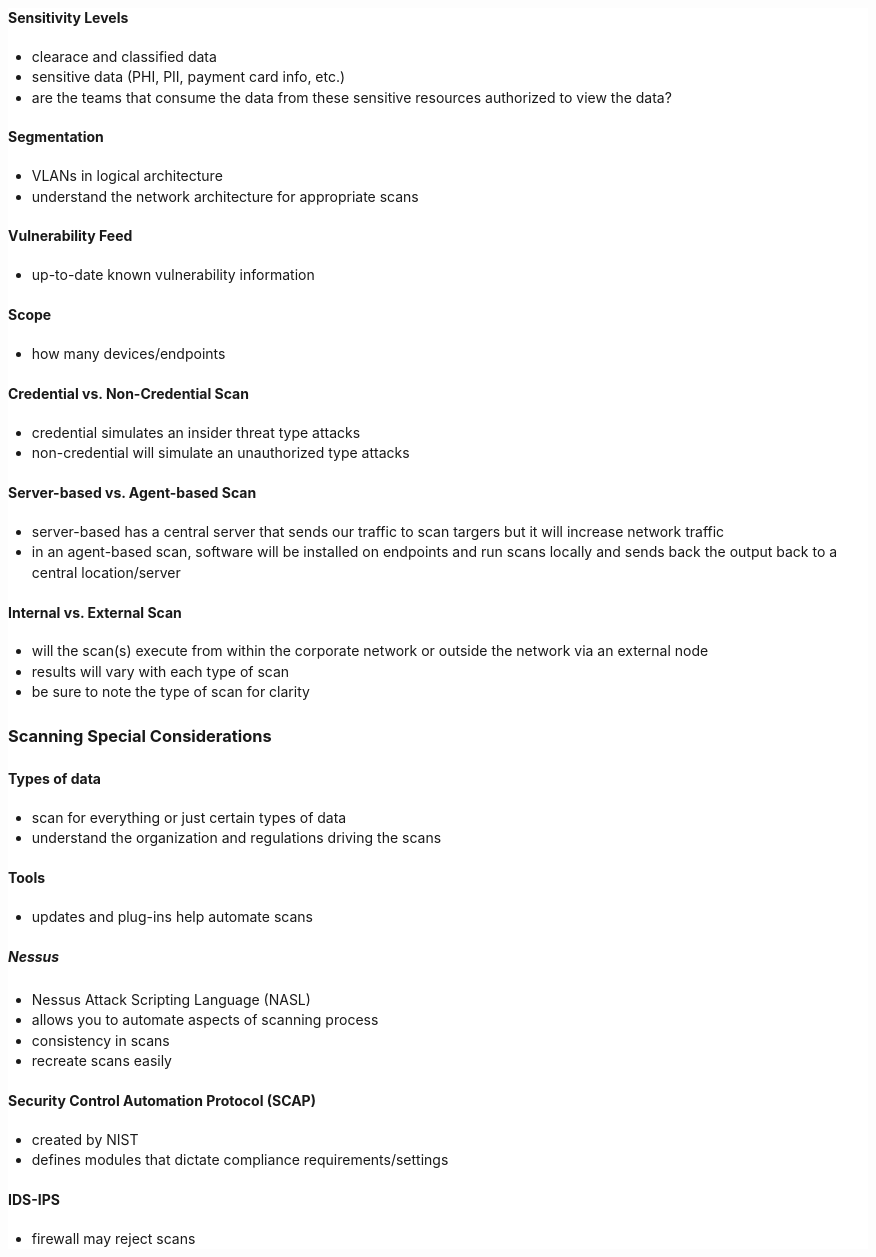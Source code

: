 #### Sensitivity Levels
* clearace and classified data
* sensitive data (PHI, PII, payment card info, etc.)
* are the teams that consume the data from these sensitive resources authorized to view the data?

#### Segmentation
* VLANs in logical architecture
* understand the network architecture for appropriate scans

#### Vulnerability Feed
* up-to-date known vulnerability information

#### Scope
* how many devices/endpoints

#### Credential vs. Non-Credential Scan
* credential simulates an insider threat type attacks
* non-credential will simulate an unauthorized type attacks

#### Server-based vs. Agent-based Scan
* server-based has a central server that sends our traffic to scan targers but it will increase network traffic
* in an agent-based scan, software will be installed on endpoints and run scans locally and sends back the output back to a central location/server

#### Internal vs. External Scan
* will the scan(s) execute from within the corporate network or outside the network via an external node
* results will vary with each type of scan
* be sure to note the type of scan for clarity

### Scanning Special Considerations
#### Types of data
* scan for everything or just certain types of data
* understand the organization and regulations driving the scans

#### Tools
* updates and plug-ins help automate scans

##### Nessus
* Nessus Attack Scripting Language (NASL)
* allows you to automate aspects of scanning process
* consistency in scans
* recreate scans easily

#### Security Control Automation Protocol (SCAP)
* created by NIST
* defines modules that dictate compliance requirements/settings

#### IDS-IPS
* firewall may reject scans
